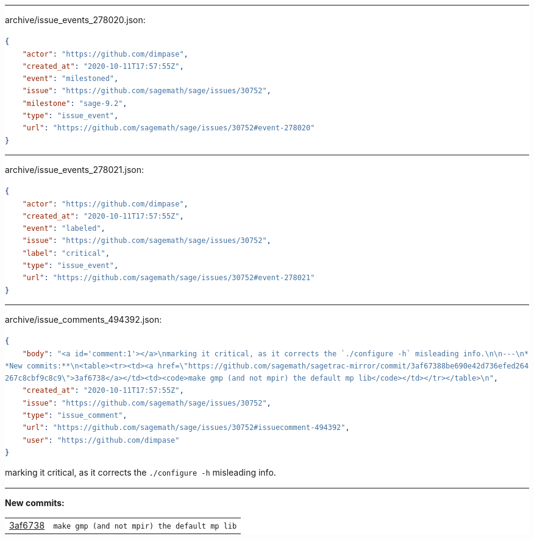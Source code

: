 

---

archive/issue_events_278020.json:
```json
{
    "actor": "https://github.com/dimpase",
    "created_at": "2020-10-11T17:57:55Z",
    "event": "milestoned",
    "issue": "https://github.com/sagemath/sage/issues/30752",
    "milestone": "sage-9.2",
    "type": "issue_event",
    "url": "https://github.com/sagemath/sage/issues/30752#event-278020"
}
```



---

archive/issue_events_278021.json:
```json
{
    "actor": "https://github.com/dimpase",
    "created_at": "2020-10-11T17:57:55Z",
    "event": "labeled",
    "issue": "https://github.com/sagemath/sage/issues/30752",
    "label": "critical",
    "type": "issue_event",
    "url": "https://github.com/sagemath/sage/issues/30752#event-278021"
}
```



---

archive/issue_comments_494392.json:
```json
{
    "body": "<a id='comment:1'></a>\nmarking it critical, as it corrects the `./configure -h` misleading info.\n\n---\n**New commits:**\n<table><tr><td><a href=\"https://github.com/sagemath/sagetrac-mirror/commit/3af67388be690e42d736efed264267c8cbf9c8c9\">3af6738</a></td><td><code>make gmp (and not mpir) the default mp lib</code></td></tr></table>\n",
    "created_at": "2020-10-11T17:57:55Z",
    "issue": "https://github.com/sagemath/sage/issues/30752",
    "type": "issue_comment",
    "url": "https://github.com/sagemath/sage/issues/30752#issuecomment-494392",
    "user": "https://github.com/dimpase"
}
```

<a id='comment:1'></a>
marking it critical, as it corrects the `./configure -h` misleading info.

---
**New commits:**
<table><tr><td><a href="https://github.com/sagemath/sagetrac-mirror/commit/3af67388be690e42d736efed264267c8cbf9c8c9">3af6738</a></td><td><code>make gmp (and not mpir) the default mp lib</code></td></tr></table>
